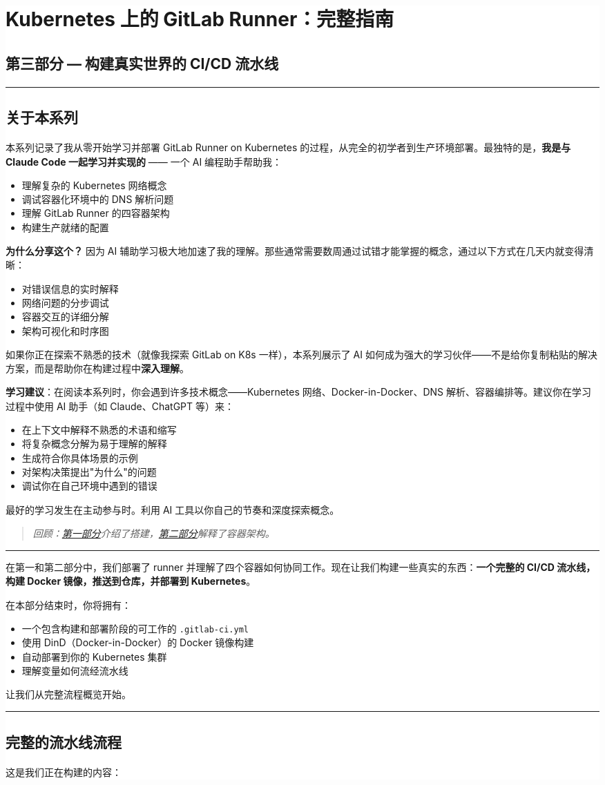 # Kubernetes 上的 GitLab Runner：完整指南
## 第三部分 — 构建真实世界的 CI/CD 流水线

---

## 关于本系列

本系列记录了我从零开始学习并部署 GitLab Runner on Kubernetes 的过程，从完全的初学者到生产环境部署。最独特的是，**我是与 Claude Code 一起学习并实现的** —— 一个 AI 编程助手帮助我：

- 理解复杂的 Kubernetes 网络概念
- 调试容器化环境中的 DNS 解析问题
- 理解 GitLab Runner 的四容器架构
- 构建生产就绪的配置

**为什么分享这个？** 因为 AI 辅助学习极大地加速了我的理解。那些通常需要数周通过试错才能掌握的概念，通过以下方式在几天内就变得清晰：
- 对错误信息的实时解释
- 网络问题的分步调试
- 容器交互的详细分解
- 架构可视化和时序图

如果你正在探索不熟悉的技术（就像我探索 GitLab on K8s 一样），本系列展示了 AI 如何成为强大的学习伙伴——不是给你复制粘贴的解决方案，而是帮助你在构建过程中**深入理解**。

**学习建议**：在阅读本系列时，你会遇到许多技术概念——Kubernetes 网络、Docker-in-Docker、DNS 解析、容器编排等。建议你在学习过程中使用 AI 助手（如 Claude、ChatGPT 等）来：
- 在上下文中解释不熟悉的术语和缩写
- 将复杂概念分解为易于理解的解释
- 生成符合你具体场景的示例
- 对架构决策提出"为什么"的问题
- 调试你在自己环境中遇到的错误

最好的学习发生在主动参与时。利用 AI 工具以你自己的节奏和深度探索概念。

> *回顾：[第一部分](link)介绍了搭建，[第二部分](link)解释了容器架构。*

---

在第一和第二部分中，我们部署了 runner 并理解了四个容器如何协同工作。现在让我们构建一些真实的东西：**一个完整的 CI/CD 流水线，构建 Docker 镜像，推送到仓库，并部署到 Kubernetes**。

在本部分结束时，你将拥有：
- 一个包含构建和部署阶段的可工作的 `.gitlab-ci.yml`
- 使用 DinD（Docker-in-Docker）的 Docker 镜像构建
- 自动部署到你的 Kubernetes 集群
- 理解变量如何流经流水线

让我们从完整流程概览开始。

---

## 完整的流水线流程

这是我们正在构建的内容：
